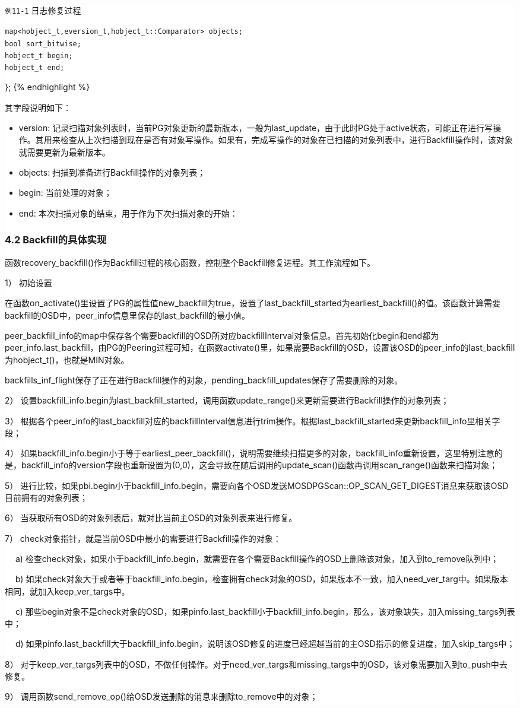 ```例11-1``` 日志修复过程

	map<hobject_t,eversion_t,hobject_t::Comparator> objects;
	bool sort_bitwise;
	hobject_t begin;
	hobject_t end;
};
{% endhighlight %}

其字段说明如下：

* version: 记录扫描对象列表时，当前PG对象更新的最新版本，一般为last_update，由于此时PG处于active状态，可能正在进行写操作。其用来检查从上次扫描到现在是否有对象写操作。如果有，完成写操作的对象在已扫描的对象列表中，进行Backfill操作时，该对象就需要更新为最新版本。

* objects: 扫描到准备进行Backfill操作的对象列表；

* begin: 当前处理的对象；

* end: 本次扫描对象的结束，用于作为下次扫描对象的开始：


### 4.2 Backfill的具体实现
函数recovery_backfill()作为Backfill过程的核心函数，控制整个Backfill修复进程。其工作流程如下。

1） 初始设置

在函数on_activate()里设置了PG的属性值new_backfill为true，设置了last_backfill_started为earliest_backfill()的值。该函数计算需要backfill的OSD中，peer_info信息里保存的last_backfill的最小值。

peer_backfill_info的map中保存各个需要backfill的OSD所对应backfillInterval对象信息。首先初始化begin和end都为peer_info.last_backfill，由PG的Peering过程可知，在函数activate()里，如果需要Backfill的OSD，设置该OSD的peer_info的last_backfill为hobject_t()，也就是MIN对象。

backfills_inf_flight保存了正在进行Backfill操作的对象，pending_backfill_updates保存了需要删除的对象。

2） 设置backfill_info.begin为last_backfill_started，调用函数update_range()来更新需要进行Backfill操作的对象列表；

3） 根据各个peer_info的last_backfill对应的backfillInterval信息进行trim操作。根据last_backfill_started来更新backfill_info里相关字段；

4） 如果backfill_info.begin小于等于earliest_peer_backfill()，说明需要继续扫描更多的对象，backfill_info重新设置，这里特别注意的是，backfill_info的version字段也重新设置为(0,0)，这会导致在随后调用的update_scan()函数再调用scan_range()函数来扫描对象；

5） 进行比较，如果pbi.begin小于backfill_info.begin，需要向各个OSD发送MOSDPGScan::OP_SCAN_GET_DIGEST消息来获取该OSD目前拥有的对象列表；

6） 当获取所有OSD的对象列表后，就对比当前主OSD的对象列表来进行修复。

7） check对象指针，就是当前OSD中最小的需要进行Backfill操作的对象：

&emsp; a) 检查check对象，如果小于backfill_info.begin，就需要在各个需要Backfill操作的OSD上删除该对象，加入到to_remove队列中；

&emsp; b) 如果check对象大于或者等于backfill_info.begin，检查拥有check对象的OSD，如果版本不一致，加入need_ver_targ中。如果版本相同，就加入keep_ver_targs中。

&emsp; c) 那些begin对象不是check对象的OSD，如果pinfo.last_backfill小于backfill_info.begin，那么，该对象缺失，加入missing_targs列表中；

&emsp; d) 如果pinfo.last_backfill大于backfill_info.begin，说明该OSD修复的进度已经超越当前的主OSD指示的修复进度，加入skip_targs中；

8） 对于keep_ver_targs列表中的OSD，不做任何操作。对于need_ver_targs和missing_targs中的OSD，该对象需要加入到to_push中去修复。

9） 调用函数send_remove_op()给OSD发送删除的消息来删除to_remove中的对象；

```